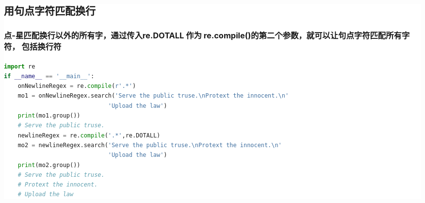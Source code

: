 ## 用句点字符匹配换行

### 点-星匹配换行以外的所有字，通过传入re.DOTALL 作为 re.compile()的第二个参数，就可以让句点字符匹配所有字符， 包括换行符

```python
import re
if __name__ == '__main__':
    onNewlineRegex = re.compile(r'.*')
    mo1 = onNewlineRegex.search('Serve the public truse.\nProtext the innocent.\n'
                              'Upload the law')
    print(mo1.group())
    # Serve the public truse.
    newlineRegex = re.compile('.*',re.DOTALL)
    mo2 = newlineRegex.search('Serve the public truse.\nProtext the innocent.\n'
                              'Upload the law')
    print(mo2.group())
    # Serve the public truse.
    # Protext the innocent.
    # Upload the law
```
